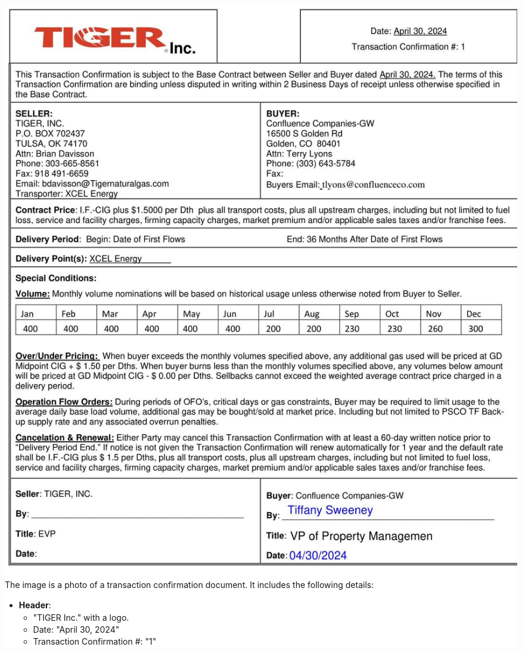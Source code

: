 ![](images/img-4.jpeg)

The image is a photo of a transaction confirmation document. It includes the following details:

- **Header**: 
  - "TIGER Inc." with a logo.
  - Date: "April 30, 2024"
  - Transaction Confirmation #: "1"
